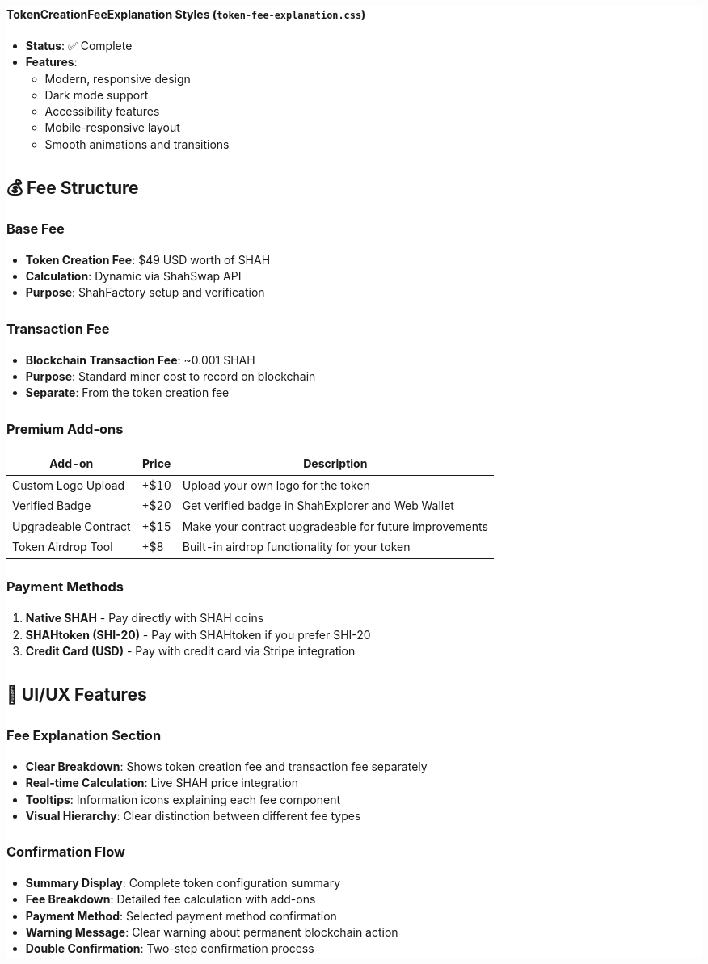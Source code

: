 #### TokenCreationFeeExplanation Styles (`token-fee-explanation.css`)
- **Status**: ✅ Complete
- **Features**:
  - Modern, responsive design
  - Dark mode support
  - Accessibility features
  - Mobile-responsive layout
  - Smooth animations and transitions

## 💰 Fee Structure

### Base Fee
- **Token Creation Fee**: $49 USD worth of SHAH
- **Calculation**: Dynamic via ShahSwap API
- **Purpose**: ShahFactory setup and verification

### Transaction Fee
- **Blockchain Transaction Fee**: ~0.001 SHAH
- **Purpose**: Standard miner cost to record on blockchain
- **Separate**: From the token creation fee

### Premium Add-ons
| Add-on | Price | Description |
|--------|-------|-------------|
| Custom Logo Upload | +$10 | Upload your own logo for the token |
| Verified Badge | +$20 | Get verified badge in ShahExplorer and Web Wallet |
| Upgradeable Contract | +$15 | Make your contract upgradeable for future improvements |
| Token Airdrop Tool | +$8 | Built-in airdrop functionality for your token |

### Payment Methods
1. **Native SHAH** - Pay directly with SHAH coins
2. **SHAHtoken (SHI-20)** - Pay with SHAHtoken if you prefer SHI-20
3. **Credit Card (USD)** - Pay with credit card via Stripe integration

## 🎨 UI/UX Features

### Fee Explanation Section
- **Clear Breakdown**: Shows token creation fee and transaction fee separately
- **Real-time Calculation**: Live SHAH price integration
- **Tooltips**: Information icons explaining each fee component
- **Visual Hierarchy**: Clear distinction between different fee types

### Confirmation Flow
- **Summary Display**: Complete token configuration summary
- **Fee Breakdown**: Detailed fee calculation with add-ons
- **Payment Method**: Selected payment method confirmation
- **Warning Message**: Clear warning about permanent blockchain action
- **Double Confirmation**: Two-step confirmation process
